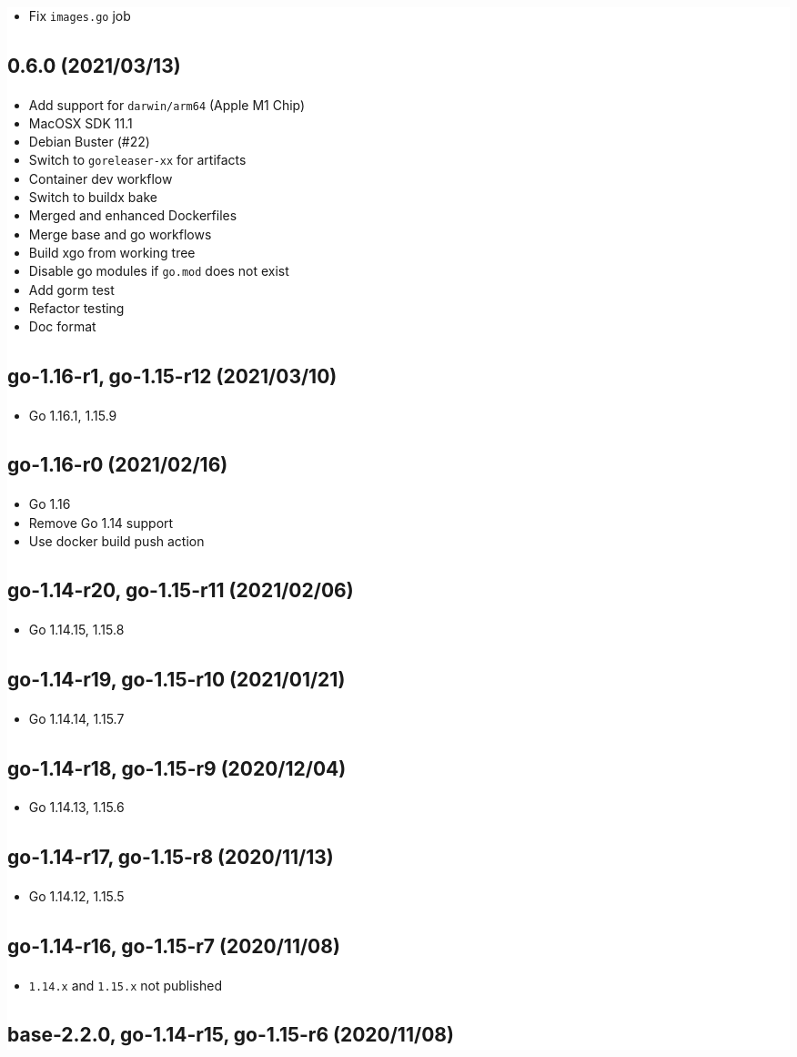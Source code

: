 * Fix `images.go` job

## 0.6.0 (2021/03/13)

* Add support for `darwin/arm64` (Apple M1 Chip)
* MacOSX SDK 11.1
* Debian Buster (#22)
* Switch to `goreleaser-xx` for artifacts
* Container dev workflow
* Switch to buildx bake
* Merged and enhanced Dockerfiles
* Merge base and go workflows
* Build xgo from working tree
* Disable go modules if `go.mod` does not exist
* Add gorm test
* Refactor testing
* Doc format

## go-1.16-r1, go-1.15-r12 (2021/03/10)

* Go 1.16.1, 1.15.9

## go-1.16-r0 (2021/02/16)

* Go 1.16
* Remove Go 1.14 support
* Use docker build push action

## go-1.14-r20, go-1.15-r11 (2021/02/06)

* Go 1.14.15, 1.15.8

## go-1.14-r19, go-1.15-r10 (2021/01/21)

* Go 1.14.14, 1.15.7

## go-1.14-r18, go-1.15-r9 (2020/12/04)

* Go 1.14.13, 1.15.6

## go-1.14-r17, go-1.15-r8 (2020/11/13)

* Go 1.14.12, 1.15.5

## go-1.14-r16, go-1.15-r7 (2020/11/08)

* `1.14.x` and `1.15.x` not published

## base-2.2.0, go-1.14-r15, go-1.15-r6 (2020/11/08)
